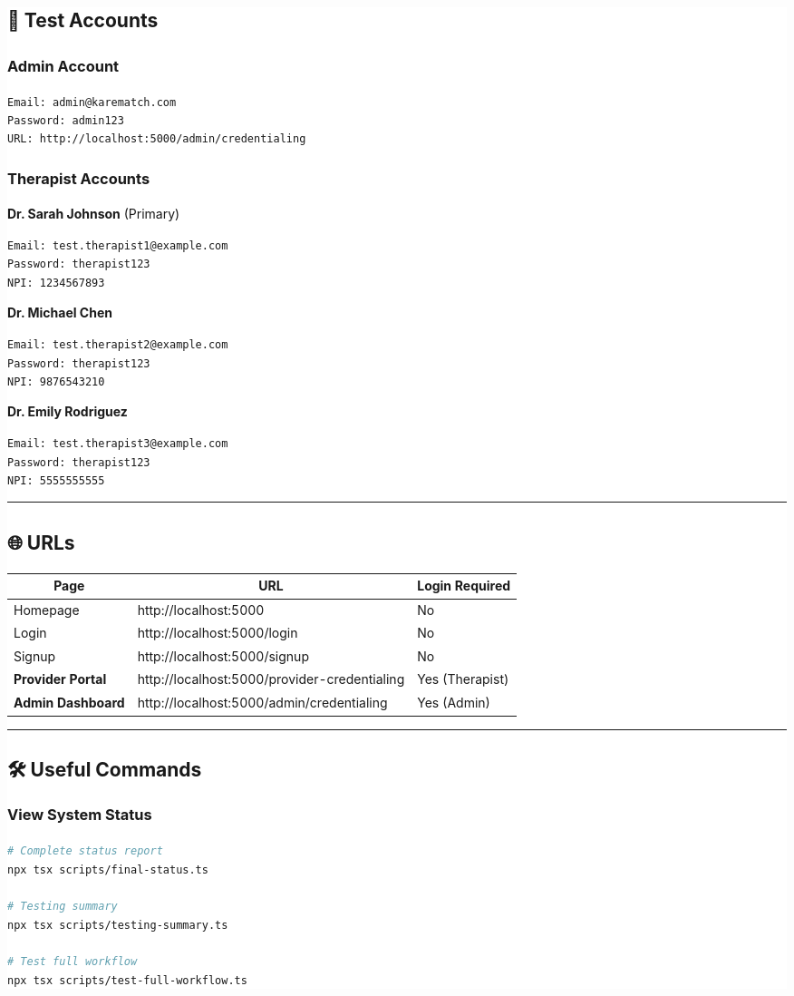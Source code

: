 
## 🔐 Test Accounts

### Admin Account
```
Email: admin@karematch.com
Password: admin123
URL: http://localhost:5000/admin/credentialing
```

### Therapist Accounts

**Dr. Sarah Johnson** (Primary)
```
Email: test.therapist1@example.com
Password: therapist123
NPI: 1234567893
```

**Dr. Michael Chen**
```
Email: test.therapist2@example.com
Password: therapist123
NPI: 9876543210
```

**Dr. Emily Rodriguez**
```
Email: test.therapist3@example.com
Password: therapist123
NPI: 5555555555
```

---

## 🌐 URLs

| Page | URL | Login Required |
|------|-----|----------------|
| Homepage | http://localhost:5000 | No |
| Login | http://localhost:5000/login | No |
| Signup | http://localhost:5000/signup | No |
| **Provider Portal** | http://localhost:5000/provider-credentialing | Yes (Therapist) |
| **Admin Dashboard** | http://localhost:5000/admin/credentialing | Yes (Admin) |

---

## 🛠️ Useful Commands

### View System Status
```bash
# Complete status report
npx tsx scripts/final-status.ts

# Testing summary
npx tsx scripts/testing-summary.ts

# Test full workflow
npx tsx scripts/test-full-workflow.ts
```
